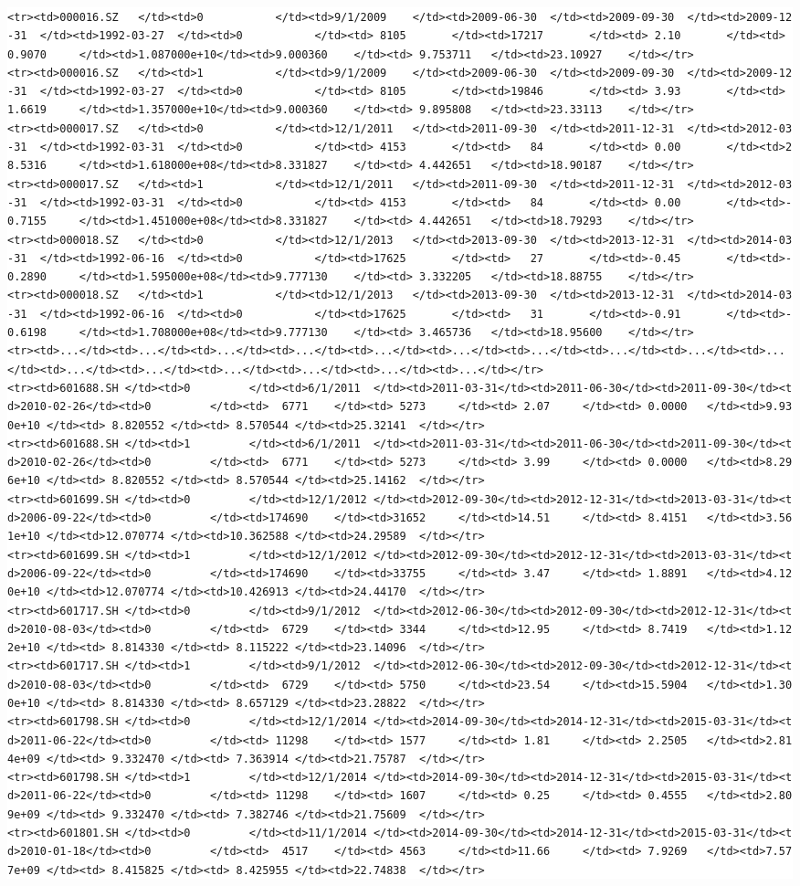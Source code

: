 	<tr><td>000016.SZ   </td><td>0           </td><td>9/1/2009    </td><td>2009-06-30  </td><td>2009-09-30  </td><td>2009-12-31  </td><td>1992-03-27  </td><td>0           </td><td> 8105       </td><td>17217       </td><td> 2.10       </td><td> 0.9070     </td><td>1.087000e+10</td><td>9.000360    </td><td> 9.753711   </td><td>23.10927    </td></tr>
	<tr><td>000016.SZ   </td><td>1           </td><td>9/1/2009    </td><td>2009-06-30  </td><td>2009-09-30  </td><td>2009-12-31  </td><td>1992-03-27  </td><td>0           </td><td> 8105       </td><td>19846       </td><td> 3.93       </td><td> 1.6619     </td><td>1.357000e+10</td><td>9.000360    </td><td> 9.895808   </td><td>23.33113    </td></tr>
	<tr><td>000017.SZ   </td><td>0           </td><td>12/1/2011   </td><td>2011-09-30  </td><td>2011-12-31  </td><td>2012-03-31  </td><td>1992-03-31  </td><td>0           </td><td> 4153       </td><td>   84       </td><td> 0.00       </td><td>28.5316     </td><td>1.618000e+08</td><td>8.331827    </td><td> 4.442651   </td><td>18.90187    </td></tr>
	<tr><td>000017.SZ   </td><td>1           </td><td>12/1/2011   </td><td>2011-09-30  </td><td>2011-12-31  </td><td>2012-03-31  </td><td>1992-03-31  </td><td>0           </td><td> 4153       </td><td>   84       </td><td> 0.00       </td><td>-0.7155     </td><td>1.451000e+08</td><td>8.331827    </td><td> 4.442651   </td><td>18.79293    </td></tr>
	<tr><td>000018.SZ   </td><td>0           </td><td>12/1/2013   </td><td>2013-09-30  </td><td>2013-12-31  </td><td>2014-03-31  </td><td>1992-06-16  </td><td>0           </td><td>17625       </td><td>   27       </td><td>-0.45       </td><td>-0.2890     </td><td>1.595000e+08</td><td>9.777130    </td><td> 3.332205   </td><td>18.88755    </td></tr>
	<tr><td>000018.SZ   </td><td>1           </td><td>12/1/2013   </td><td>2013-09-30  </td><td>2013-12-31  </td><td>2014-03-31  </td><td>1992-06-16  </td><td>0           </td><td>17625       </td><td>   31       </td><td>-0.91       </td><td>-0.6198     </td><td>1.708000e+08</td><td>9.777130    </td><td> 3.465736   </td><td>18.95600    </td></tr>
	<tr><td>...</td><td>...</td><td>...</td><td>...</td><td>...</td><td>...</td><td>...</td><td>...</td><td>...</td><td>...</td><td>...</td><td>...</td><td>...</td><td>...</td><td>...</td><td>...</td></tr>
	<tr><td>601688.SH </td><td>0         </td><td>6/1/2011  </td><td>2011-03-31</td><td>2011-06-30</td><td>2011-09-30</td><td>2010-02-26</td><td>0         </td><td>  6771    </td><td> 5273     </td><td> 2.07     </td><td> 0.0000   </td><td>9.930e+10 </td><td> 8.820552 </td><td> 8.570544 </td><td>25.32141  </td></tr>
	<tr><td>601688.SH </td><td>1         </td><td>6/1/2011  </td><td>2011-03-31</td><td>2011-06-30</td><td>2011-09-30</td><td>2010-02-26</td><td>0         </td><td>  6771    </td><td> 5273     </td><td> 3.99     </td><td> 0.0000   </td><td>8.296e+10 </td><td> 8.820552 </td><td> 8.570544 </td><td>25.14162  </td></tr>
	<tr><td>601699.SH </td><td>0         </td><td>12/1/2012 </td><td>2012-09-30</td><td>2012-12-31</td><td>2013-03-31</td><td>2006-09-22</td><td>0         </td><td>174690    </td><td>31652     </td><td>14.51     </td><td> 8.4151   </td><td>3.561e+10 </td><td>12.070774 </td><td>10.362588 </td><td>24.29589  </td></tr>
	<tr><td>601699.SH </td><td>1         </td><td>12/1/2012 </td><td>2012-09-30</td><td>2012-12-31</td><td>2013-03-31</td><td>2006-09-22</td><td>0         </td><td>174690    </td><td>33755     </td><td> 3.47     </td><td> 1.8891   </td><td>4.120e+10 </td><td>12.070774 </td><td>10.426913 </td><td>24.44170  </td></tr>
	<tr><td>601717.SH </td><td>0         </td><td>9/1/2012  </td><td>2012-06-30</td><td>2012-09-30</td><td>2012-12-31</td><td>2010-08-03</td><td>0         </td><td>  6729    </td><td> 3344     </td><td>12.95     </td><td> 8.7419   </td><td>1.122e+10 </td><td> 8.814330 </td><td> 8.115222 </td><td>23.14096  </td></tr>
	<tr><td>601717.SH </td><td>1         </td><td>9/1/2012  </td><td>2012-06-30</td><td>2012-09-30</td><td>2012-12-31</td><td>2010-08-03</td><td>0         </td><td>  6729    </td><td> 5750     </td><td>23.54     </td><td>15.5904   </td><td>1.300e+10 </td><td> 8.814330 </td><td> 8.657129 </td><td>23.28822  </td></tr>
	<tr><td>601798.SH </td><td>0         </td><td>12/1/2014 </td><td>2014-09-30</td><td>2014-12-31</td><td>2015-03-31</td><td>2011-06-22</td><td>0         </td><td> 11298    </td><td> 1577     </td><td> 1.81     </td><td> 2.2505   </td><td>2.814e+09 </td><td> 9.332470 </td><td> 7.363914 </td><td>21.75787  </td></tr>
	<tr><td>601798.SH </td><td>1         </td><td>12/1/2014 </td><td>2014-09-30</td><td>2014-12-31</td><td>2015-03-31</td><td>2011-06-22</td><td>0         </td><td> 11298    </td><td> 1607     </td><td> 0.25     </td><td> 0.4555   </td><td>2.809e+09 </td><td> 9.332470 </td><td> 7.382746 </td><td>21.75609  </td></tr>
	<tr><td>601801.SH </td><td>0         </td><td>11/1/2014 </td><td>2014-09-30</td><td>2014-12-31</td><td>2015-03-31</td><td>2010-01-18</td><td>0         </td><td>  4517    </td><td> 4563     </td><td>11.66     </td><td> 7.9269   </td><td>7.577e+09 </td><td> 8.415825 </td><td> 8.425955 </td><td>22.74838  </td></tr>